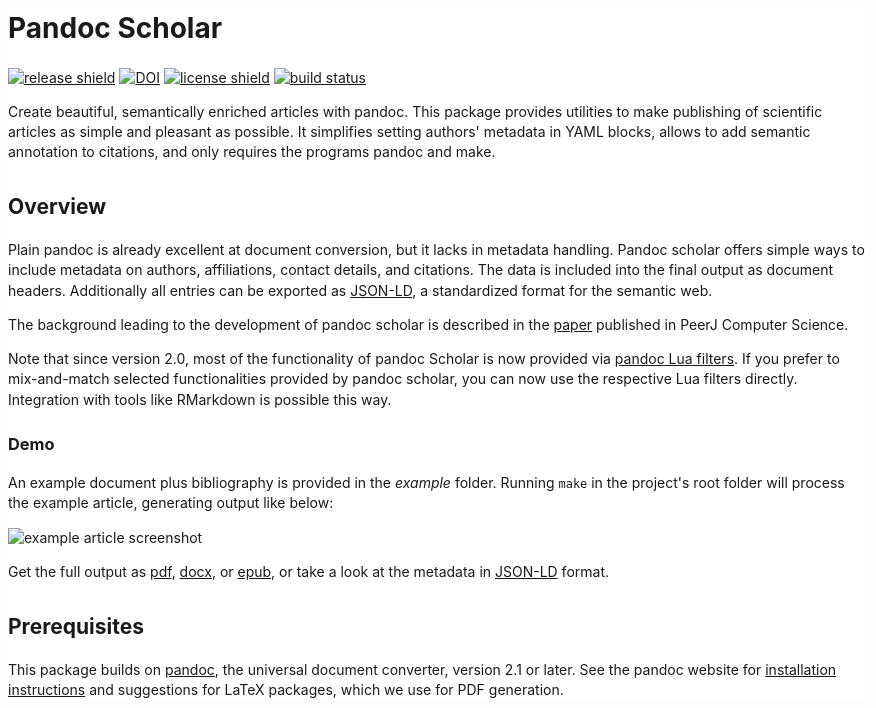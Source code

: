 Pandoc Scholar
==============

[![release shield]](https://github.com/pandoc-scholar/pandoc-scholar/releases)
[![DOI]](https://zenodo.org/badge/latestdoi/82204858)
[![license shield]](./LICENSE)
[![build status]](https://travis-ci.org/pandoc-scholar/pandoc-scholar)

Create beautiful, semantically enriched articles with pandoc. This
package provides utilities to make publishing of scientific articles as
simple and pleasant as possible. It simplifies setting authors' metadata
in YAML blocks, allows to add semantic annotation to citations, and only
requires the programs pandoc and make.

[release shield]: https://img.shields.io/github/release/pandoc-scholar/pandoc-scholar.svg
[license shield]: https://img.shields.io/github/license/pandoc-scholar/pandoc-scholar.svg
[build status]:   https://img.shields.io/travis/pandoc-scholar/pandoc-scholar/master.svg
[DOI]: https://zenodo.org/badge/82204858.svg
[paper]: https://peerj.com/articles/cs-112/

Overview
--------

Plain pandoc is already excellent at document conversion, but it lacks
in metadata handling. Pandoc scholar offers simple ways to include
metadata on authors, affiliations, contact details, and citations. The
data is included into the final output as document headers. Additionally
all entries can be exported as [JSON-LD], a standardized format for the
semantic web.

The background leading to the development of pandoc scholar is described
in the [paper] published in PeerJ Computer Science.

Note that since version 2.0, most of the functionality of pandoc Scholar
is now provided via [pandoc Lua filters]. If you prefer to mix-and-match
selected functionalities provided by pandoc scholar, you can now use the
respective Lua filters directly. Integration with tools like RMarkdown
is possible this way.

[JSON-LD]: https://en.wikipedia.org/wiki/JSON-LD
[pandoc Lua filters]: https://github.com/pandoc/lua-filters

### Demo

An example document plus bibliography is provided in the *example*
folder. Running `make` in the project's root folder will process the
example article, generating output like below:

![example article screenshot](https://pandoc-scholar.github.io/example/header.png)

Get the full output as [pdf], [docx], or [epub], or take a look at the
metadata in [JSON-LD] format.

[pdf]: https://pandoc-scholar.github.io/example/example.pdf
[docx]: https://pandoc-scholar.github.io/example/example.docx
[epub]: https://pandoc-scholar.github.io/example/example.epub
[JSON-LD]: https://pandoc-scholar.github.io/example/example.jsonld


Prerequisites
-------------

This package builds on [pandoc](http://pandoc.org/), the universal
document converter, version 2.1 or later. See the pandoc website for
[installation instructions](http://pandoc.org/installing.html) and
suggestions for LaTeX packages, which we use for PDF generation.



[latest release]: https://github.com/pandoc-scholar/pandoc-scholar/releases/latest